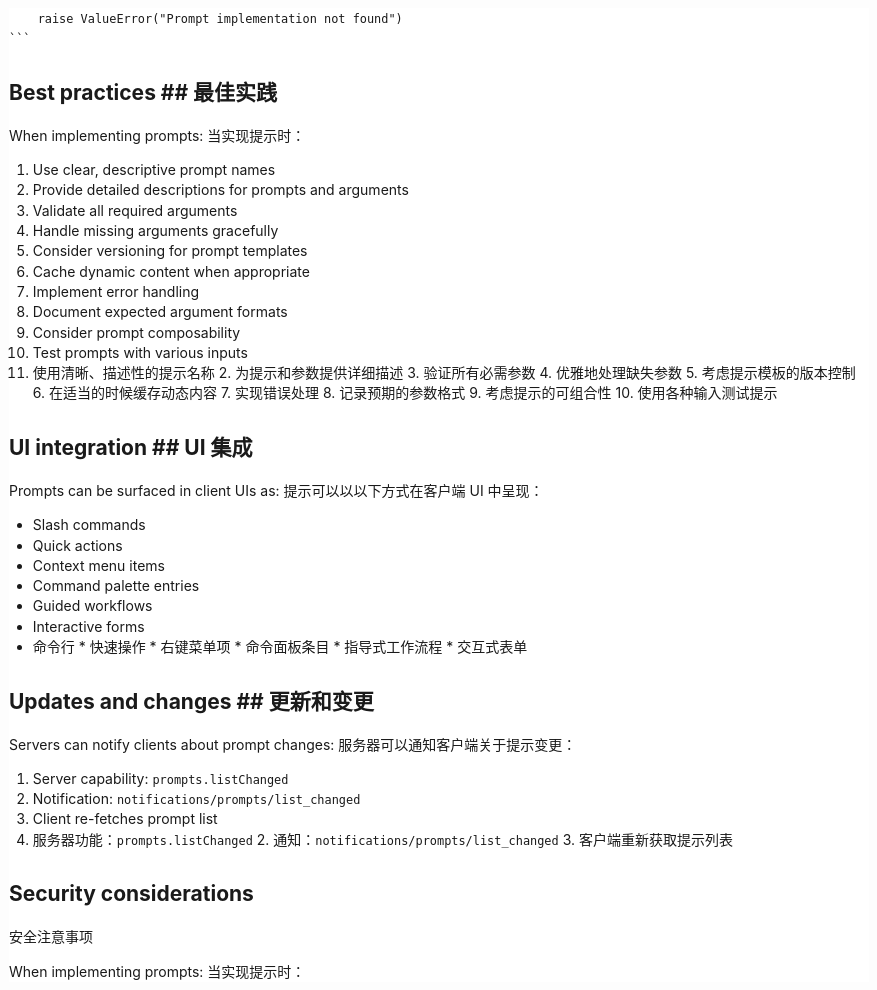         raise ValueError("Prompt implementation not found")
    ```
  </Tab>
</Tabs>

## Best practices  ## 最佳实践

When implementing prompts:
当实现提示时：

1. Use clear, descriptive prompt names
2. Provide detailed descriptions for prompts and arguments
3. Validate all required arguments
4. Handle missing arguments gracefully
5. Consider versioning for prompt templates
6. Cache dynamic content when appropriate
7. Implement error handling
8. Document expected argument formats
9. Consider prompt composability
10. Test prompts with various inputs
1. 使用清晰、描述性的提示名称 2. 为提示和参数提供详细描述 3. 验证所有必需参数 4. 优雅地处理缺失参数 5. 考虑提示模板的版本控制 6. 在适当的时候缓存动态内容 7. 实现错误处理 8. 记录预期的参数格式 9. 考虑提示的可组合性 10. 使用各种输入测试提示

## UI integration  ## UI 集成

Prompts can be surfaced in client UIs as:
提示可以以以下方式在客户端 UI 中呈现：

* Slash commands
* Quick actions
* Context menu items
* Command palette entries
* Guided workflows
* Interactive forms
* 命令行 * 快速操作 * 右键菜单项 * 命令面板条目 * 指导式工作流程 * 交互式表单

## Updates and changes  ## 更新和变更

Servers can notify clients about prompt changes:
服务器可以通知客户端关于提示变更：

1. Server capability: `prompts.listChanged`
2. Notification: `notifications/prompts/list_changed`
3. Client re-fetches prompt list
1. 服务器功能：`prompts.listChanged` 2. 通知：`notifications/prompts/list_changed` 3. 客户端重新获取提示列表

## Security considerations
安全注意事项

When implementing prompts:
当实现提示时：
